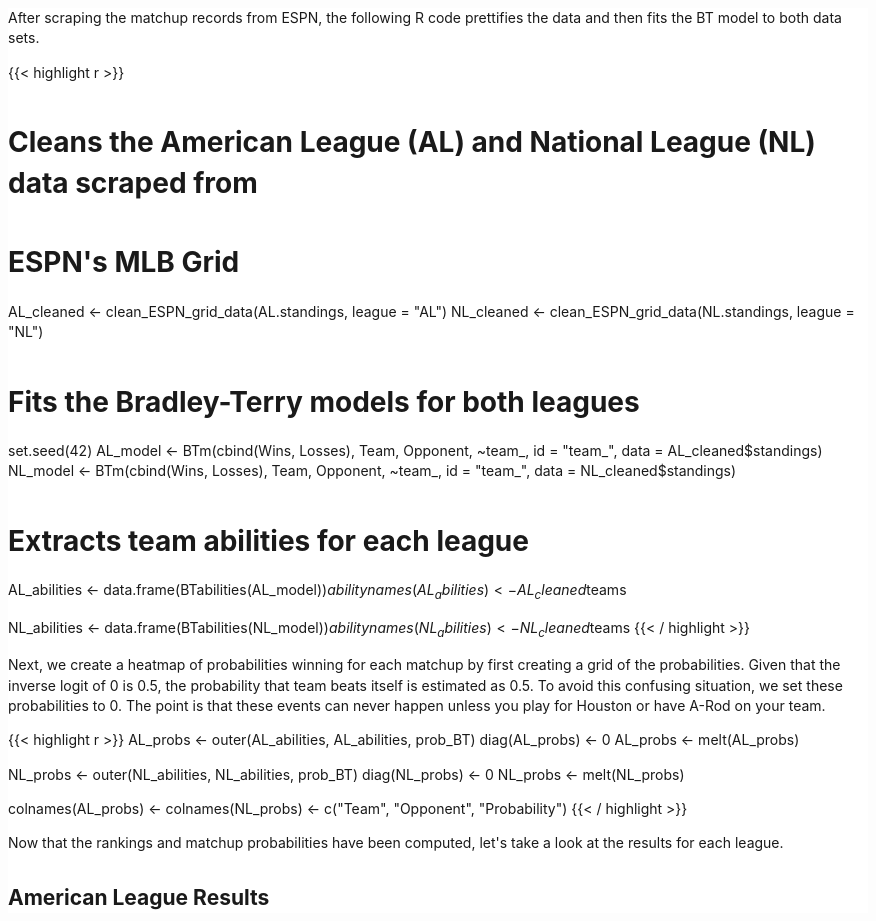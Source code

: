 After scraping the matchup records from ESPN, the following R code prettifies
the data and then fits the BT model to both data sets.

{{< highlight r >}}
# Cleans the American League (AL) and National League (NL) data scraped from
# ESPN's MLB Grid
AL_cleaned <- clean_ESPN_grid_data(AL.standings, league = "AL")
NL_cleaned <- clean_ESPN_grid_data(NL.standings, league = "NL")

# Fits the Bradley-Terry models for both leagues
set.seed(42)
AL_model <- BTm(cbind(Wins, Losses), Team, Opponent, ~team_, id = "team_", data = AL_cleaned$standings)
NL_model <- BTm(cbind(Wins, Losses), Team, Opponent, ~team_, id = "team_", data = NL_cleaned$standings)

# Extracts team abilities for each league
AL_abilities <- data.frame(BTabilities(AL_model))$ability
names(AL_abilities) <- AL_cleaned$teams

NL_abilities <- data.frame(BTabilities(NL_model))$ability
names(NL_abilities) <- NL_cleaned$teams
{{< / highlight >}}


Next, we create a heatmap of probabilities winning for each matchup by first
creating a grid of the probabilities. Given that the inverse logit of 0 is 0.5,
the probability that team beats itself is estimated as 0.5. To avoid this
confusing situation, we set these probabilities to 0. The point is that these
events can never happen unless you play for Houston or have A-Rod on your team.


{{< highlight r >}}
AL_probs <- outer(AL_abilities, AL_abilities, prob_BT)
diag(AL_probs) <- 0
AL_probs <- melt(AL_probs)

NL_probs <- outer(NL_abilities, NL_abilities, prob_BT)
diag(NL_probs) <- 0
NL_probs <- melt(NL_probs)

colnames(AL_probs) <- colnames(NL_probs) <- c("Team", "Opponent", "Probability")
{{< / highlight >}}


Now that the rankings and matchup probabilities have been computed, let's take a
look at the results for each league.

## American League Results
